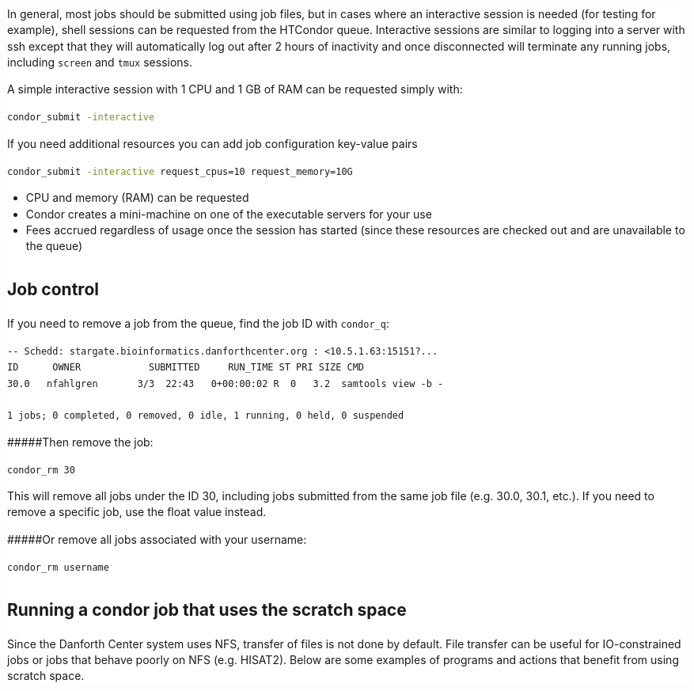 In general, most jobs should be submitted using job files, but in cases
where an interactive session is needed (for testing for example), shell
sessions can be requested from the HTCondor queue. Interactive sessions
are similar to logging into a server with ssh except that they will
automatically log out after 2 hours of inactivity and once disconnected
will terminate any running jobs, including `screen` and `tmux` sessions.

A simple interactive session with 1 CPU and 1 GB of RAM can be requested simply with:

```bash
condor_submit -interactive
```

If you need additional resources you can add job configuration key-value pairs
```bash
condor_submit -interactive request_cpus=10 request_memory=10G
```


* CPU and memory (RAM) can be requested
* Condor creates a mini-machine on one of the executable servers for your use
* Fees accrued regardless of usage once the session has started (since these resources are checked out and are unavailable to the queue)



## Job control

If you need to remove a job from the queue, find the job ID with `condor_q`:

```
-- Schedd: stargate.bioinformatics.danforthcenter.org : <10.5.1.63:15151?...
ID      OWNER            SUBMITTED     RUN_TIME ST PRI SIZE CMD
30.0   nfahlgren       3/3  22:43   0+00:00:02 R  0   3.2  samtools view -b -

1 jobs; 0 completed, 0 removed, 0 idle, 1 running, 0 held, 0 suspended
```

#####Then remove the job:

```bash
condor_rm 30
```

This will remove all jobs under the ID 30, including jobs submitted from
the same job file (e.g. 30.0, 30.1, etc.). If you need to remove a
specific job, use the float value instead.

#####Or remove all jobs associated with your username:

```bash
condor_rm username
```

## Running a condor job that uses the scratch space

Since the Danforth Center system uses NFS, transfer
of files is not done by default. File transfer can be useful for 
IO-constrained jobs or jobs that behave poorly on
NFS (e.g. HISAT2). Below are some examples of programs and
actions that benefit from using scratch space.
